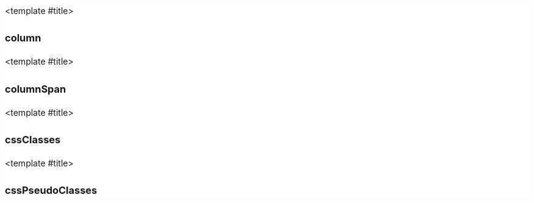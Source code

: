 </template>

</APIRef>

</div>

<div class="">

<APIRef for="9165" v-once>

<template #title>

### column

</template>

</APIRef>

</div>

<div class="">

<APIRef for="9168" v-once>

<template #title>

### columnSpan

</template>

</APIRef>

</div>

<div class="">

<APIRef for="9269" v-once>

<template #title>

### cssClasses

</template>

</APIRef>

</div>

<div class="">

<APIRef for="9270" v-once>

<template #title>

### cssPseudoClasses

</template>

</APIRef>

</div>
